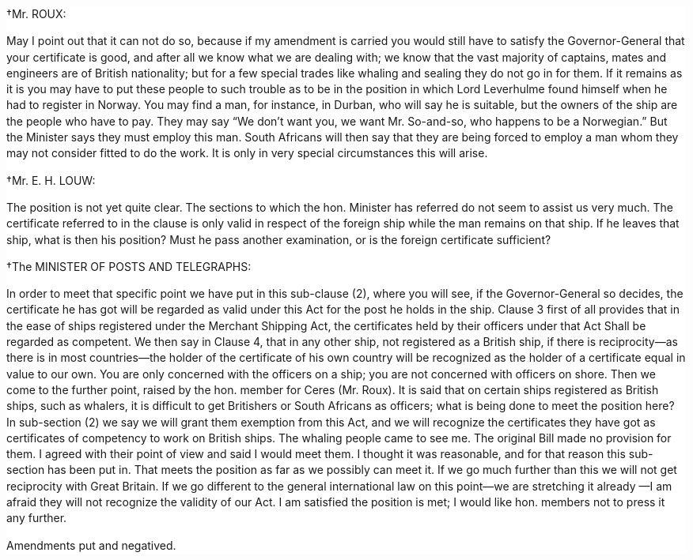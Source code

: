 </speech>

<speech by="#roux">

<from>&#x2020;Mr. <person refersTo="hansard_za">ROUX</person>:</from>

<p>May I point out that it can not do so, because if my amendment is carried you would still have to satisfy the Governor-General that your certificate is good, and after all we know what we are dealing with; we know that the vast majority of captains, mates <span class="col_6513-6514" refersTo="page_1102"/>and engineers are of British nationality; but for a few special trades like whaling and sealing they do not go in for them. If it remains as it is you may have to put these people to such trouble as to be in the position in which Lord Leverhulme found himself when he had to register in Norway. You may find a man, for instance, in Durban, who will say he is suitable, but the owners of the ship are the people who have to pay. They may say &#x201C;We don&#x2019;t want you, we want Mr. So-and-so, who happens to be a Norwegian.&#x201D; But the Minister says they must employ this man. South Africans will then say that they are being forced to employ a man whom they may not consider fitted to do the work. It is only in very special circumstances this will arise.</p>

</speech>

<speech by="#louw">

<from>&#x2020;Mr. <person refersTo="hansard_za">E. H. LOUW</person>:</from>

<p>The position is not yet quite clear. The sections to which the hon. Minister has referred do not seem to assist us very much. The certificate referred to in the clause is only valid in respect of the foreign ship while the man remains on that ship. If he leaves that ship, what is then his position? Must he pass another examination, or is the foreign certificate sufficient?</p>

</speech>

<speech by="#minister_of_posts_and_telegraphs">

<from>&#x2020;The <person refersTo="hansard_za">MINISTER OF POSTS AND TELEGRAPHS</person>:</from>

<p>In order to meet that specific point we have put in this sub-clause (2), where you will see, if the Governor-General so decides, the certificate he has got will be regarded as valid under this Act for the post he holds in the ship. Clause 3 first of all provides that in the ease of ships registered under the Merchant Shipping Act, the certificates held by their officers under that Act Shall be regarded as competent. We then say in Clause 4, that in any other ship, not registered as a British ship, if there is reciprocity&#x2014;as there is in most countries&#x2014;the holder of the certificate of his own country will be recognized as the holder of a certificate equal in value to our own. You are only concerned with the officers on a ship; you are not concerned with officers on shore. Then we come to the further point, raised by the hon. member for Ceres (Mr. Roux). It is said that on certain ships registered as British ships, such as whalers, it is difficult to get Britishers or South Africans as officers; what is being done to meet the position here? In sub-section (2) we say we will grant them exemption from this Act, and we will recognize the certificates they have got as certificates of competency to work on British ships. The whaling people came to see me. The original Bill made no provision for them. I agreed with their point of view and said I would meet them. I thought it was reasonable, and for that reason this sub-section has been put in. That meets the position as far as we possibly can meet it. If we go much further than this we will not get reciprocity with Great Britain. If we go different to the general international law on this point&#x2014;we are stretching it already &#x2014;I am afraid they will not recognize the validity of our Act. I am satisfied the position is met; I would like hon. members not to press it any further.</p>

<p>Amendments put and negatived.</p>
